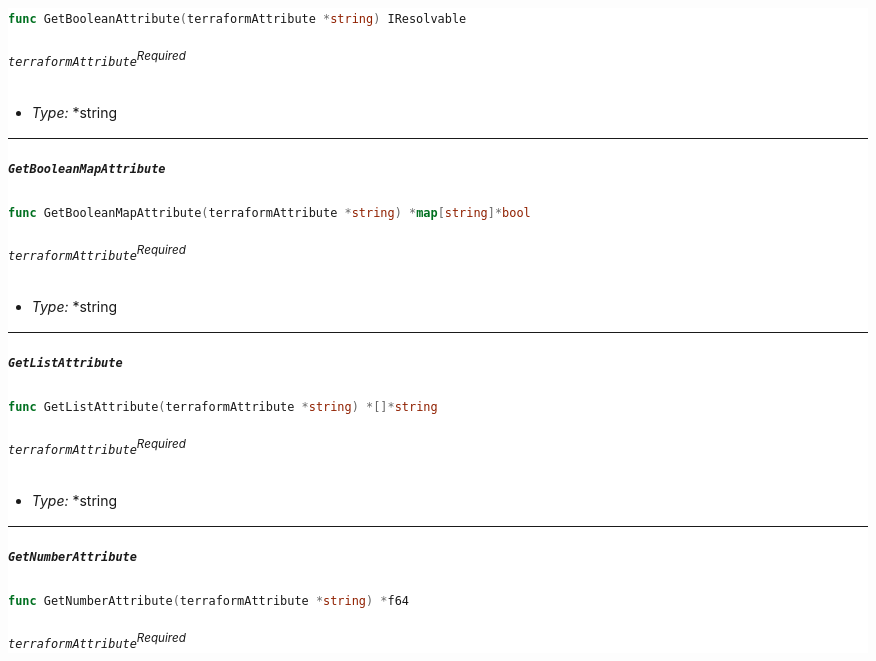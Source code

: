 ```go
func GetBooleanAttribute(terraformAttribute *string) IResolvable
```

###### `terraformAttribute`<sup>Required</sup> <a name="terraformAttribute" id="@cdktf/provider-github.dataGithubRepositoryAutolinkReferences.DataGithubRepositoryAutolinkReferences.getBooleanAttribute.parameter.terraformAttribute"></a>

- *Type:* *string

---

##### `GetBooleanMapAttribute` <a name="GetBooleanMapAttribute" id="@cdktf/provider-github.dataGithubRepositoryAutolinkReferences.DataGithubRepositoryAutolinkReferences.getBooleanMapAttribute"></a>

```go
func GetBooleanMapAttribute(terraformAttribute *string) *map[string]*bool
```

###### `terraformAttribute`<sup>Required</sup> <a name="terraformAttribute" id="@cdktf/provider-github.dataGithubRepositoryAutolinkReferences.DataGithubRepositoryAutolinkReferences.getBooleanMapAttribute.parameter.terraformAttribute"></a>

- *Type:* *string

---

##### `GetListAttribute` <a name="GetListAttribute" id="@cdktf/provider-github.dataGithubRepositoryAutolinkReferences.DataGithubRepositoryAutolinkReferences.getListAttribute"></a>

```go
func GetListAttribute(terraformAttribute *string) *[]*string
```

###### `terraformAttribute`<sup>Required</sup> <a name="terraformAttribute" id="@cdktf/provider-github.dataGithubRepositoryAutolinkReferences.DataGithubRepositoryAutolinkReferences.getListAttribute.parameter.terraformAttribute"></a>

- *Type:* *string

---

##### `GetNumberAttribute` <a name="GetNumberAttribute" id="@cdktf/provider-github.dataGithubRepositoryAutolinkReferences.DataGithubRepositoryAutolinkReferences.getNumberAttribute"></a>

```go
func GetNumberAttribute(terraformAttribute *string) *f64
```

###### `terraformAttribute`<sup>Required</sup> <a name="terraformAttribute" id="@cdktf/provider-github.dataGithubRepositoryAutolinkReferences.DataGithubRepositoryAutolinkReferences.getNumberAttribute.parameter.terraformAttribute"></a>
